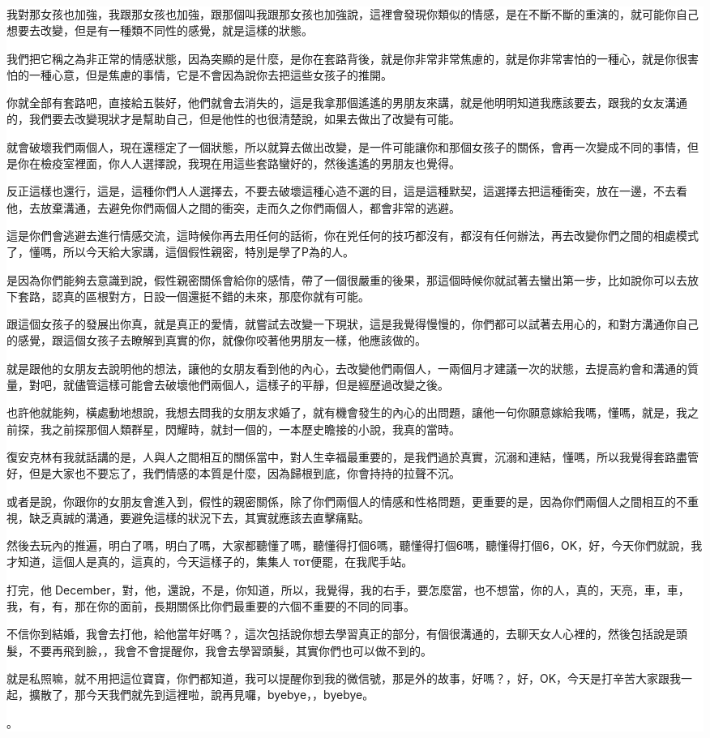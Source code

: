 我對那女孩也加強，我跟那女孩也加強，跟那個叫我跟那女孩也加強說，這裡會發現你類似的情感，是在不斷不斷的重演的，就可能你自己想要去改變，但是有一種類不同性的感覺，就是這樣的狀態。

我們把它稱之為非正常的情感狀態，因為突顯的是什麼，是你在套路背後，就是你非常非常焦慮的，就是你非常害怕的一種心，就是你很害怕的一種心意，但是焦慮的事情，它是不會因為說你去把這些女孩子的推開。

你就全部有套路吧，直接給五裝好，他們就會去消失的，這是我拿那個遙遙的男朋友來講，就是他明明知道我應該要去，跟我的女友溝通的，我們要去改變現狀才是幫助自己，但是他性的也很清楚說，如果去做出了改變有可能。

就會破壞我們兩個人，現在還穩定了一個狀態，所以就算去做出改變，是一件可能讓你和那個女孩子的關係，會再一次變成不同的事情，但是你在檢疫室裡面，你人人選擇說，我現在用這些套路蠻好的，然後遙遙的男朋友也覺得。

反正這樣也還行，這是，這種你們人人選擇去，不要去破壞這種心造不選的目，這是這種默契，這選擇去把這種衝突，放在一邊，不去看他，去放棄溝通，去避免你們兩個人之間的衝突，走而久之你們兩個人，都會非常的逃避。

這是你們會逃避去進行情感交流，這時候你再去用任何的話術，你在兇任何的技巧都沒有，都沒有任何辦法，再去改變你們之間的相處模式了，懂嗎，所以今天給大家講，這個假性親密，特別是學了P為的人。

是因為你們能夠去意識到說，假性親密關係會給你的感情，帶了一個很嚴重的後果，那這個時候你就試著去蠻出第一步，比如說你可以去放下套路，認真的區根對方，日設一個還挺不錯的未來，那麼你就有可能。

跟這個女孩子的發展出你真，就是真正的愛情，就嘗試去改變一下現狀，這是我覺得慢慢的，你們都可以試著去用心的，和對方溝通你自己的感覺，跟這個女孩子去瞭解到真實的你，就像你咬著他男朋友一樣，他應該做的。

就是跟他的女朋友去說明他的想法，讓他的女朋友看到他的內心，去改變他們兩個人，一兩個月才建議一次的狀態，去提高約會和溝通的質量，對吧，就儘管這樣可能會去破壞他們兩個人，這樣子的平靜，但是經歷過改變之後。

也許他就能夠，橫處動地想說，我想去問我的女朋友求婚了，就有機會發生的內心的出問題，讓他一句你願意嫁給我嗎，懂嗎，就是，我之前探，我之前探那個人類群星，閃耀時，就封一個的，一本歷史瞻接的小說，我真的當時。

復安克林有我就話講的是，人與人之間相互的關係當中，對人生幸福最重要的，是我們過於真實，沉溺和連結，懂嗎，所以我覺得套路盡管好，但是大家也不要忘了，我們情感的本質是什麼，因為歸根到底，你會持持的拉聲不沉。

或者是說，你跟你的女朋友會進入到，假性的親密關係，除了你們兩個人的情感和性格問題，更重要的是，因為你們兩個人之間相互的不重視，缺乏真誠的溝通，要避免這樣的狀況下去，其實就應該去直擊痛點。

然後去玩內的推遍，明白了嗎，明白了嗎，大家都聽懂了嗎，聽懂得打個6嗎，聽懂得打個6嗎，聽懂得打個6，OK，好，今天你們就說，我才知道，這個人是真的，這真的，今天這樣子的，集集人 тот便罷，在我爬手站。

打完，他 December，對，他，還說，不是，你知道，所以，我覺得，我的右手，要怎麼當，也不想當，你的人，真的，天亮，車，車，我，有，有，那在你的面前，長期關係比你們最重要的六個不重要的不同的同事。

不信你到結婚，我會去打他，給他當年好嗎？，這次包括說你想去學習真正的部分，有個很溝通的，去聊天女人心裡的，然後包括說是頭髮，不要再飛到臉，，我會不會提醒你，我會去學習頭髮，其實你們也可以做不到的。

就是私照嘛，就不用把這位寶寶，你們都知道，我可以提醒你到我的微信號，那是外的故事，好嗎？，好，OK，今天是打辛苦大家跟我一起，擴散了，那今天我們就先到這裡啦，說再見囉，byebye，，byebye。

。
